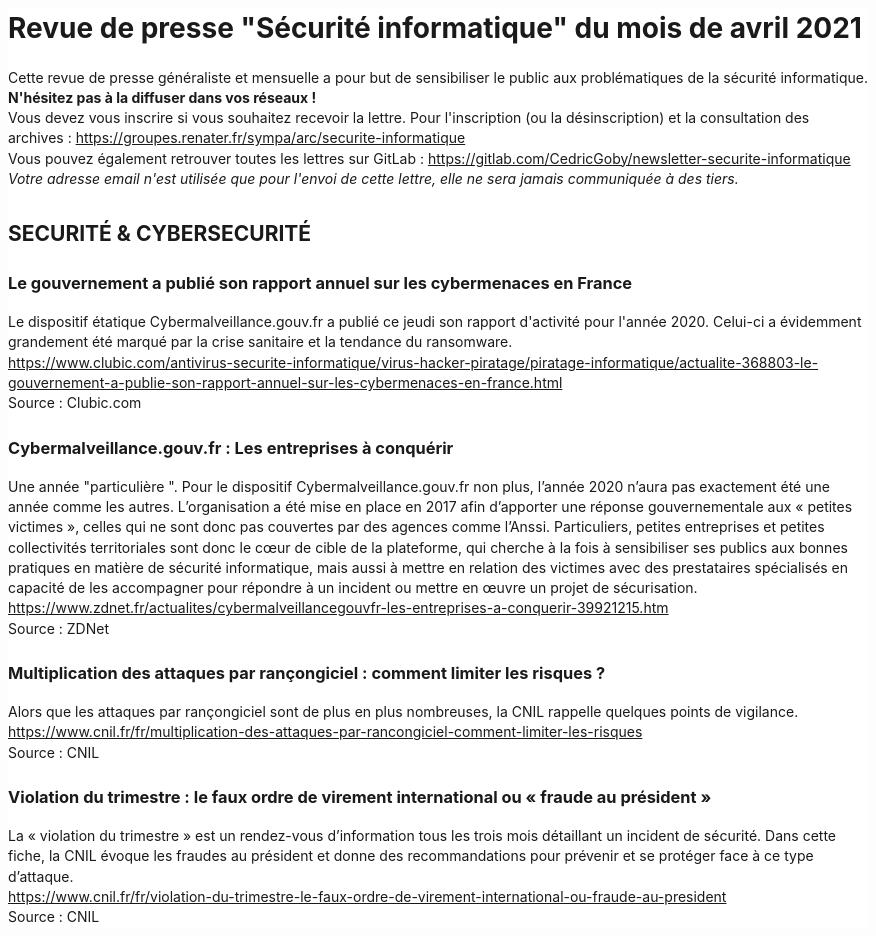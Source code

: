 # Revue de presse "Sécurité informatique" du mois de avril 2021  

Cette revue de presse généraliste et mensuelle a pour but de sensibiliser le public aux problématiques de la sécurité informatique.    
**N'hésitez pas à la diffuser dans vos réseaux !**    
Vous devez vous inscrire si vous souhaitez recevoir la lettre. Pour l'inscription (ou la désinscription) et la consultation des archives : https://groupes.renater.fr/sympa/arc/securite-informatique    
Vous pouvez également retrouver toutes les lettres sur GitLab : https://gitlab.com/CedricGoby/newsletter-securite-informatique  
*Votre adresse email n'est utilisée que pour l'envoi de cette lettre, elle ne sera jamais communiquée à des tiers.*    

## SECURITÉ & CYBERSECURITÉ  

### Le gouvernement a publié son rapport annuel sur les cybermenaces en France
Le dispositif étatique Cybermalveillance.gouv.fr a publié ce jeudi son rapport d'activité pour l'année 2020. Celui-ci a évidemment grandement été marqué par la crise sanitaire et la tendance du ransomware.  
https://www.clubic.com/antivirus-securite-informatique/virus-hacker-piratage/piratage-informatique/actualite-368803-le-gouvernement-a-publie-son-rapport-annuel-sur-les-cybermenaces-en-france.html  
Source : Clubic.com

### Cybermalveillance.gouv.fr : Les entreprises à conquérir
Une année "particulière ". Pour le dispositif Cybermalveillance.gouv.fr non plus, l’année 2020 n’aura pas exactement été une année comme les autres. L’organisation a été mise en place en 2017 afin d’apporter une réponse gouvernementale aux « petites victimes », celles qui ne sont donc pas couvertes par des agences comme l’Anssi. Particuliers, petites entreprises et petites collectivités territoriales sont donc le cœur de cible de la plateforme, qui cherche à la fois à sensibiliser ses publics aux bonnes pratiques en matière de sécurité informatique, mais aussi à mettre en relation des victimes avec des prestataires spécialisés en capacité de les accompagner pour répondre à un incident ou mettre en œuvre un projet de sécurisation.  
https://www.zdnet.fr/actualites/cybermalveillancegouvfr-les-entreprises-a-conquerir-39921215.htm  
Source : ZDNet

### Multiplication des attaques par rançongiciel : comment limiter les risques ?
Alors que les attaques par rançongiciel sont de plus en plus nombreuses, la CNIL rappelle quelques points de vigilance.  
https://www.cnil.fr/fr/multiplication-des-attaques-par-rancongiciel-comment-limiter-les-risques  
Source : CNIL

### Violation du trimestre : le faux ordre de virement international ou « fraude au président »
La « violation du trimestre » est un rendez-vous d’information tous les trois mois détaillant un incident de sécurité. Dans cette fiche, la CNIL évoque les fraudes au président et donne des recommandations pour prévenir et se protéger face à ce type d’attaque.  
https://www.cnil.fr/fr/violation-du-trimestre-le-faux-ordre-de-virement-international-ou-fraude-au-president  
Source : CNIL
